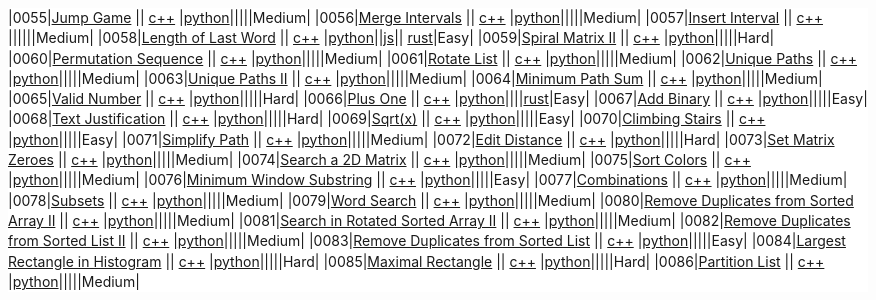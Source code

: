 |0055|[Jump Game](https://leetcode.com/problems/jump-game/) || [c++](./src/0055-Jump-Game/0055.cpp) |[python](./src/0055-Jump-Game/0055.py)|||||Medium|
|0056|[Merge Intervals](https://leetcode.com/problems/merge-intervals/) || [c++](./src/0056-Merge-Intervals/0056.cpp) |[python](./src/0056-Merge-Intervals/0056.py)|||||Medium|
|0057|[Insert Interval](https://leetcode.com/problems/insert-interval/) || [c++](./src/0057-Insert-Interval/0057.cpp) ||||||Medium|
|0058|[Length of Last Word](https://leetcode.com/problems/length-of-last-word/) || [c++](./src/0058-Length-of-Last-Word/0058.cpp) |[python](./src/0058-Length-of-Last-Word/0058.py)||[js](./src/0058-Length-of-Last-Word/0058.js)|| [rust](./src/0058-Length-of-Last-Word/0058.rs)|Easy|
|0059|[Spiral Matrix II](https://leetcode.com/problem/spiral-matrix-ii/) || [c++](./src/0059-Spiral-Matrix-II/0059.cpp) |[python](./src/0059-Spiral-Matrix-II/0059.py)|||||Hard|
|0060|[Permutation Sequence](https://leetcode.com/problems/permutation-sequence/) || [c++](./src/0060-Permutation-Sequence/0060.cpp) |[python](./src/0060-Permutation-Sequence/0060.py)|||||Medium|
|0061|[Rotate List](https://leetcode.com/problems/rotate-list/) || [c++](./src/0061-Rotate-List/0061.cpp) |[python](./src/0061-Rotate-List/0061.py)|||||Medium|
|0062|[Unique Paths](https://leetcode.com/problems/unique-paths/) || [c++](./src/0062-Unique-Paths/0062.cpp) |[python](./src/0062-Unique-Paths/0062.py)|||||Medium|
|0063|[Unique Paths II](https://leetcode.com/problems/unique-paths-ii/) || [c++](./src/0063-Unique-Paths-II/0063.cpp) |[python](./src/0063-Unique-Paths-II/0063.py)|||||Medium|
|0064|[Minimum Path Sum](https://leetcode.com/problems/minimum-path-sum/) || [c++](./src/0064-Minimum-Path-Sum/0064.cpp) |[python](./src/0064-Minimum-Path-Sum/0064.py)|||||Medium|
|0065|[Valid Number](https://leetcode.com/problems/valid-number/) || [c++](./src/0065-Valid-Number/0065.cpp) |[python](./src/0065-Valid-Number/0065.py)|||||Hard|
|0066|[Plus One](https://leetcode.com/problems/plus-one/) || [c++](./src/0066-Plus-One/0066.cpp) |[python](./src/0066-Plus-One/0066.py)||||[rust](./src/0066-Plus-One/0066.rs)|Easy|
|0067|[Add Binary](https://leetcode.com/problems/add-binary/) || [c++](./src/0067-Add-Binary/0067.cpp) |[python](./src/0067-Add-Binary/0067.py)|||||Easy|
|0068|[Text Justification](https://leetcode.com/problems/text-justification/) || [c++](./src/0068-Text-Justification/0068.cpp) |[python](./src/0068-Text-Justification/0068.py)|||||Hard|
|0069|[Sqrt(x)](https://leetcode.com/problems/sqrtx/) || [c++](./src/0069-Sqrt(x)/0069.cpp) |[python](./src/0069-Sqrt(x)/0069.py)|||||Easy|
|0070|[Climbing Stairs](https://leetcode.com/problems/climbing-stairs/) || [c++](./src0070-Climbing-Stairs/0070.cpp) |[python](./src/0070-Climbing-Stairs/0070.py)|||||Easy|
|0071|[Simplify Path](https://leetcode.com/problems/simplify-path/) || [c++](./src/0071-Simplify-Path/0071.cpp) |[python](./src/0071-Simplify-Path/0071.py)|||||Medium|
|0072|[Edit Distance](https://leetcode.com/problems/edit-distance/) || [c++](./src/0072-Edit-Distance/0072.cpp) |[python](./src/0072-Edit-Distance/0072.py)|||||Hard|
|0073|[Set Matrix Zeroes](https://leetcode.com/problems/set-matrix-zeroes/) || [c++](./src/0073-Set-Matrix-Zeroes/0073.cpp) |[python](./src/0073-Set-Matrix-Zeroes/0073.py)|||||Medium|
|0074|[Search a 2D Matrix](https://leetcode.com/problems/search-a-2d-matrix/) || [c++](./src/0074-Search-a-2D-Matrix/0074.cpp) |[python](./src/0074-Search-a-2D-Matrix/0074.py)|||||Medium|
|0075|[Sort Colors](https://leetcode.com/problems/sort-colors/) || [c++](./src/0075-Sort-Colors/0075.cpp) |[python](./src/0075-Sort-Colors/0075.py)|||||Medium|
|0076|[Minimum Window Substring](https://leetcode.com/problems/minimum-window-substring/) || [c++](./src/0076-Minimum-Window-Substring/0076.cpp) |[python](./src/0076-Minimum-Window-Substring/0076.py)|||||Easy|
|0077|[Combinations](https://leetcode.com/problems/combinations/) || [c++](./src/0077-Combinations/0077.cpp) |[python](./src/0077-Combinations/0077.py)|||||Medium|
|0078|[Subsets](https://leetcode.com/problems/subsets/) || [c++](./src/0078-Subsets/0078.cpp) |[python](./src/0078-Subsets/0078.py)|||||Medium|
|0079|[Word Search](https://leetcode.com/problems/word-search/) || [c++](./src/0079-Word-Search/0079.cpp) |[python](./src/0079-Word-Search/0079.py)|||||Medium|
|0080|[Remove Duplicates from Sorted Array II](https://leetcode.com/problems/remove-duplicates-from-sorted-array-ii/) || [c++]() |[python](./src/0080-Remove-Duplicates-from-Sorted-Array-II/0080.py)|||||Medium|
|0081|[Search in Rotated Sorted Array II](https://leetcode.com/problems/search-in-rotated-sorted-array-ii/) || [c++](./src/0081-Search-in-Rotated-Sorted-Array-II/0081.py) |[python](./src/0081-Search-in-Rotated-Sorted-Array-II/0081.py)|||||Medium|
|0082|[Remove Duplicates from Sorted List II](https://leetcode.com/problems/remove-duplicates-from-sorted-list-ii/) || [c++](./src/0082-Remove-Duplicates-from-Sorted-List-II/0082.cpp) |[python](./src/0082-Remove-Duplicates-from-Sorted-List-II/0082.py)|||||Medium|
|0083|[Remove Duplicates from Sorted List](https://leetcode.com/problems/remove-duplicates-from-sorted-list/) || [c++](./src/0083-Remove-Duplicates-from-Sorted-List/0083.cpp) |[python](./src/0083-Remove-Duplicates-from-Sorted-List/0083.py)|||||Easy|
|0084|[Largest Rectangle in Histogram](https://leetcode.com/problems/largest-rectangle-in-histogram/) || [c++](./src/0084-Largest-Rectangle-in-Histogram/0084.cpp) |[python](./src/0084-Largest-Rectangle-in-Histogram/0084.py)|||||Hard|
|0085|[Maximal Rectangle](https://leetcode.com/problems/maximal-rectangle/) || [c++](./src/0085-Maximal-Rectangle/0085.cpp) |[python](./src/0085-Maximal-Rectangle/0085.py)|||||Hard|
|0086|[Partition List](https://leetcode.com/problems/partition-list/) || [c++](./src/0086-Partition-List/0086.cpp) |[python](./src/0086-Partition-List/0086.py)|||||Medium|